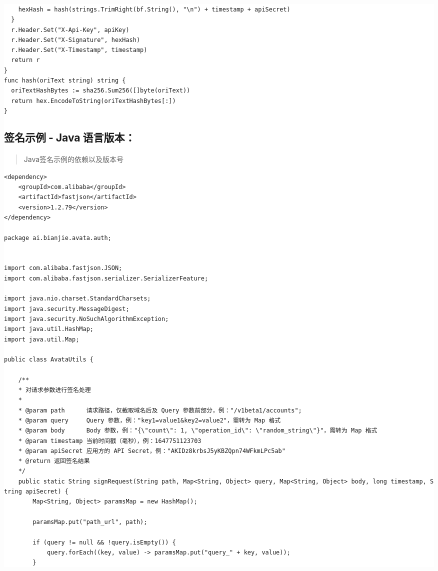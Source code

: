         hexHash = hash(strings.TrimRight(bf.String(), "\n") + timestamp + apiSecret)
      }
      r.Header.Set("X-Api-Key", apiKey)
      r.Header.Set("X-Signature", hexHash)
      r.Header.Set("X-Timestamp", timestamp)
      return r
    }
    func hash(oriText string) string {
      oriTextHashBytes := sha256.Sum256([]byte(oriText))
      return hex.EncodeToString(oriTextHashBytes[:])
    }

## 签名示例 - Java 语言版本：

> Java签名示例的依赖以及版本号

    <dependency>
        <groupId>com.alibaba</groupId>
        <artifactId>fastjson</artifactId>
        <version>1.2.79</version>
    </dependency>

    package ai.bianjie.avata.auth;
    
    
    import com.alibaba.fastjson.JSON;
    import com.alibaba.fastjson.serializer.SerializerFeature;
    
    import java.nio.charset.StandardCharsets;
    import java.security.MessageDigest;
    import java.security.NoSuchAlgorithmException;
    import java.util.HashMap;
    import java.util.Map;
    
    public class AvataUtils {
    
        /**
        * 对请求参数进行签名处理
        *
        * @param path      请求路径，仅截取域名后及 Query 参数前部分，例："/v1beta1/accounts";
        * @param query     Query 参数，例："key1=value1&key2=value2"，需转为 Map 格式
        * @param body      Body 参数，例："{\"count\": 1, \"operation_id\": \"random_string\"}"，需转为 Map 格式
        * @param timestamp 当前时间戳（毫秒），例：1647751123703
        * @param apiSecret 应用方的 API Secret，例："AKIDz8krbsJ5yKBZQpn74WFkmLPc5ab"
        * @return 返回签名结果
        */
        public static String signRequest(String path, Map<String, Object> query, Map<String, Object> body, long timestamp, String apiSecret) {
            Map<String, Object> paramsMap = new HashMap();
    
            paramsMap.put("path_url", path);
    
            if (query != null && !query.isEmpty()) {
                query.forEach((key, value) -> paramsMap.put("query_" + key, value));
            }
    